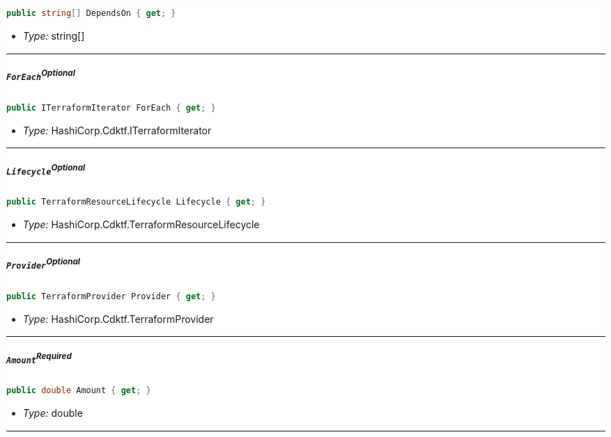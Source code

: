```csharp
public string[] DependsOn { get; }
```

- *Type:* string[]

---

##### `ForEach`<sup>Optional</sup> <a name="ForEach" id="@cdktf/provider-azurerm.dataAzurermConsumptionBudgetSubscription.DataAzurermConsumptionBudgetSubscription.property.forEach"></a>

```csharp
public ITerraformIterator ForEach { get; }
```

- *Type:* HashiCorp.Cdktf.ITerraformIterator

---

##### `Lifecycle`<sup>Optional</sup> <a name="Lifecycle" id="@cdktf/provider-azurerm.dataAzurermConsumptionBudgetSubscription.DataAzurermConsumptionBudgetSubscription.property.lifecycle"></a>

```csharp
public TerraformResourceLifecycle Lifecycle { get; }
```

- *Type:* HashiCorp.Cdktf.TerraformResourceLifecycle

---

##### `Provider`<sup>Optional</sup> <a name="Provider" id="@cdktf/provider-azurerm.dataAzurermConsumptionBudgetSubscription.DataAzurermConsumptionBudgetSubscription.property.provider"></a>

```csharp
public TerraformProvider Provider { get; }
```

- *Type:* HashiCorp.Cdktf.TerraformProvider

---

##### `Amount`<sup>Required</sup> <a name="Amount" id="@cdktf/provider-azurerm.dataAzurermConsumptionBudgetSubscription.DataAzurermConsumptionBudgetSubscription.property.amount"></a>

```csharp
public double Amount { get; }
```

- *Type:* double

---
